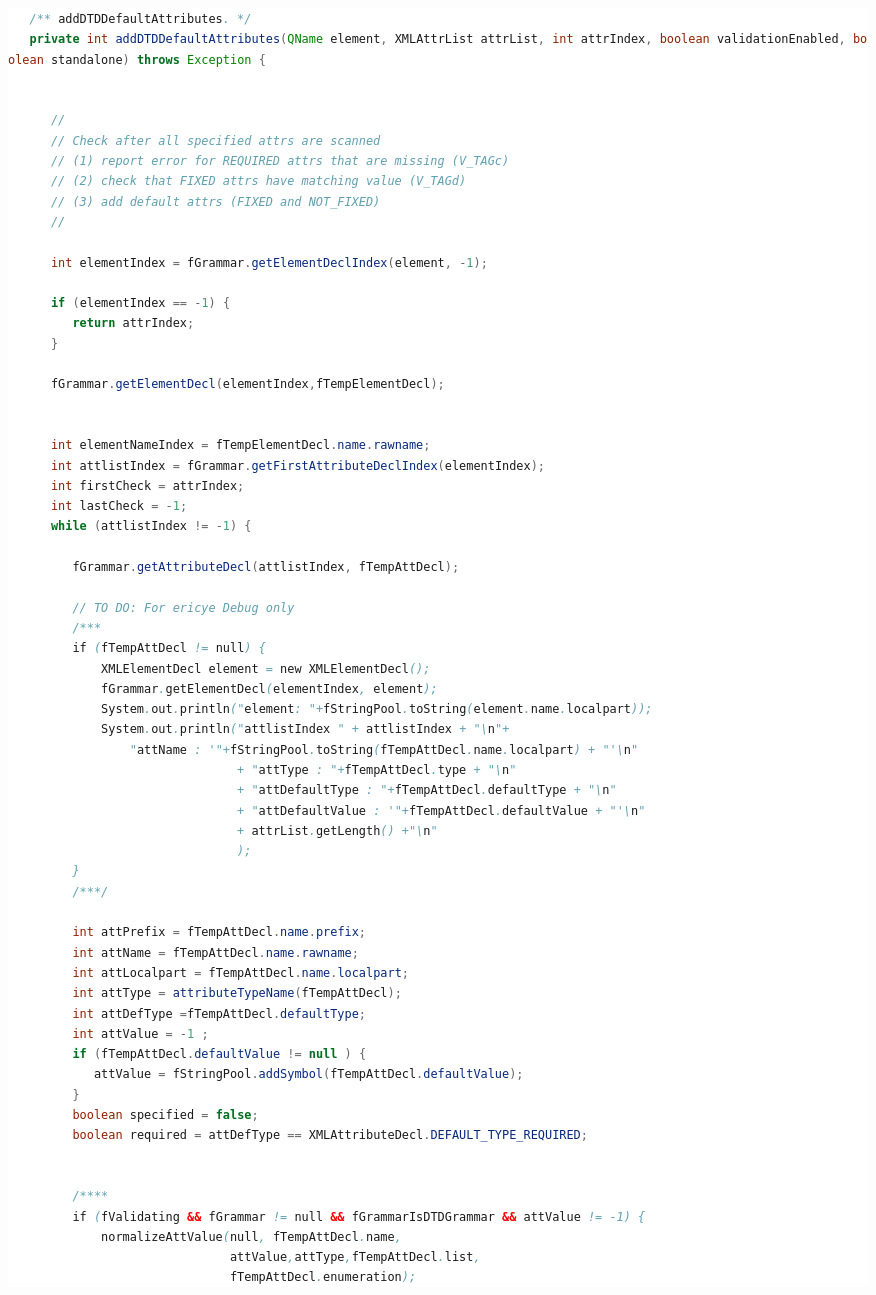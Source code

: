 ```java
   /** addDTDDefaultAttributes. */
   private int addDTDDefaultAttributes(QName element, XMLAttrList attrList, int attrIndex, boolean validationEnabled, boolean standalone) throws Exception {


      //
      // Check after all specified attrs are scanned
      // (1) report error for REQUIRED attrs that are missing (V_TAGc)
      // (2) check that FIXED attrs have matching value (V_TAGd)
      // (3) add default attrs (FIXED and NOT_FIXED)
      //

      int elementIndex = fGrammar.getElementDeclIndex(element, -1);

      if (elementIndex == -1) {
         return attrIndex;
      }

      fGrammar.getElementDecl(elementIndex,fTempElementDecl);


      int elementNameIndex = fTempElementDecl.name.rawname;
      int attlistIndex = fGrammar.getFirstAttributeDeclIndex(elementIndex);
      int firstCheck = attrIndex;
      int lastCheck = -1;
      while (attlistIndex != -1) {

         fGrammar.getAttributeDecl(attlistIndex, fTempAttDecl);

         // TO DO: For ericye Debug only
         /***
         if (fTempAttDecl != null) {
             XMLElementDecl element = new XMLElementDecl();
             fGrammar.getElementDecl(elementIndex, element);
             System.out.println("element: "+fStringPool.toString(element.name.localpart));
             System.out.println("attlistIndex " + attlistIndex + "\n"+
                 "attName : '"+fStringPool.toString(fTempAttDecl.name.localpart) + "'\n"
                                + "attType : "+fTempAttDecl.type + "\n"
                                + "attDefaultType : "+fTempAttDecl.defaultType + "\n"
                                + "attDefaultValue : '"+fTempAttDecl.defaultValue + "'\n"
                                + attrList.getLength() +"\n"
                                );
         }
         /***/

         int attPrefix = fTempAttDecl.name.prefix;
         int attName = fTempAttDecl.name.rawname;
         int attLocalpart = fTempAttDecl.name.localpart;
         int attType = attributeTypeName(fTempAttDecl);
         int attDefType =fTempAttDecl.defaultType;
         int attValue = -1 ;
         if (fTempAttDecl.defaultValue != null ) {
            attValue = fStringPool.addSymbol(fTempAttDecl.defaultValue);
         }
         boolean specified = false;
         boolean required = attDefType == XMLAttributeDecl.DEFAULT_TYPE_REQUIRED;


         /****
         if (fValidating && fGrammar != null && fGrammarIsDTDGrammar && attValue != -1) {
             normalizeAttValue(null, fTempAttDecl.name,
                               attValue,attType,fTempAttDecl.list, 
                               fTempAttDecl.enumeration);
```